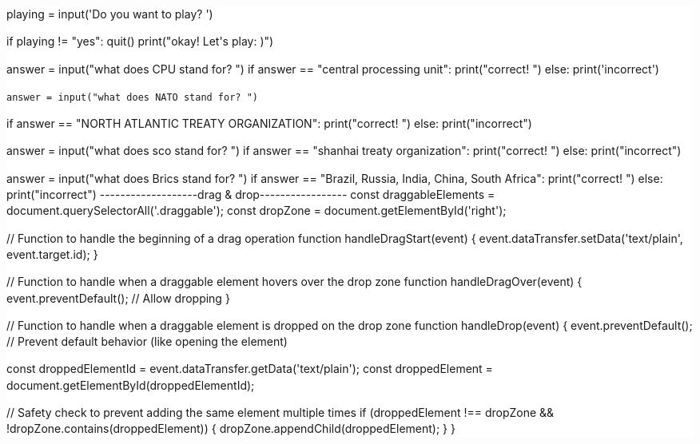 playing = input('Do you want to play? ')

if playing != "yes":
    quit()
print("okay! Let's play: )")

answer = input("what does CPU stand for? ")
if answer == "central processing unit":
    print("correct! ")
else: 
    print('incorrect')

    answer = input("what does NATO stand for? ")
if answer == "NORTH ATLANTIC TREATY ORGANIZATION":
    print("correct! ")
else:
    print("incorrect")

answer = input("what does sco stand for? ")
if answer == "shanhai treaty organization":
    print("correct! ")
else:
    print("incorrect")

answer = input("what does Brics stand for? ")
if answer == "Brazil, Russia, India, China, South Africa":
    print("correct! ")
else:
    print("incorrect")
-------------------drag & drop-----------------
const draggableElements = document.querySelectorAll('.draggable');
const dropZone = document.getElementById('right');

// Function to handle the beginning of a drag operation
function handleDragStart(event) {
  event.dataTransfer.setData('text/plain', event.target.id);
}

// Function to handle when a draggable element hovers over the drop zone
function handleDragOver(event) {
  event.preventDefault(); // Allow dropping
}

// Function to handle when a draggable element is dropped on the drop zone
function handleDrop(event) {
  event.preventDefault(); // Prevent default behavior (like opening the element)

  const droppedElementId = event.dataTransfer.getData('text/plain');
  const droppedElement = document.getElementById(droppedElementId);

  // Safety check to prevent adding the same element multiple times
  if (droppedElement !== dropZone && !dropZone.contains(droppedElement)) {
    dropZone.appendChild(droppedElement);
  }
}
